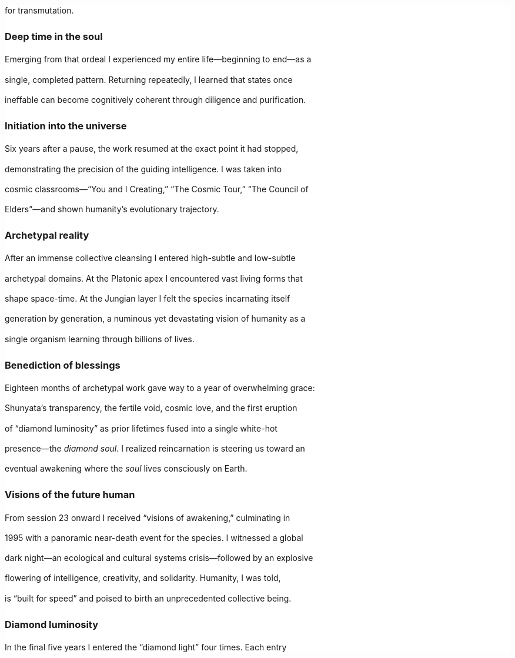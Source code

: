 for transmutation.

### Deep time in the soul

Emerging from that ordeal I experienced my entire life—beginning to end—as a

single, completed pattern. Returning repeatedly, I learned that states once

ineffable can become cognitively coherent through diligence and purification.

### Initiation into the universe

Six years after a pause, the work resumed at the exact point it had stopped,

demonstrating the precision of the guiding intelligence. I was taken into

cosmic classrooms—“You and I Creating,” “The Cosmic Tour,” “The Council of

Elders”—and shown humanity’s evolutionary trajectory.

### Archetypal reality

After an immense collective cleansing I entered high-subtle and low-subtle

archetypal domains. At the Platonic apex I encountered vast living forms that

shape space-time. At the Jungian layer I felt the species incarnating itself

generation by generation, a numinous yet devastating vision of humanity as a

single organism learning through billions of lives.

### Benediction of blessings

Eighteen months of archetypal work gave way to a year of overwhelming grace:

Shunyata’s transparency, the fertile void, cosmic love, and the first eruption

of “diamond luminosity” as prior lifetimes fused into a single white-hot

presence—the *diamond soul*. I realized reincarnation is steering us toward an

eventual awakening where the *soul* lives consciously on Earth.

### Visions of the future human

From session 23 onward I received “visions of awakening,” culminating in

1995 with a panoramic near-death event for the species. I witnessed a global

dark night—an ecological and cultural systems crisis—followed by an explosive

flowering of intelligence, creativity, and solidarity. Humanity, I was told,

is “built for speed” and poised to birth an unprecedented collective being.

### Diamond luminosity

In the final five years I entered the “diamond light” four times. Each entry
